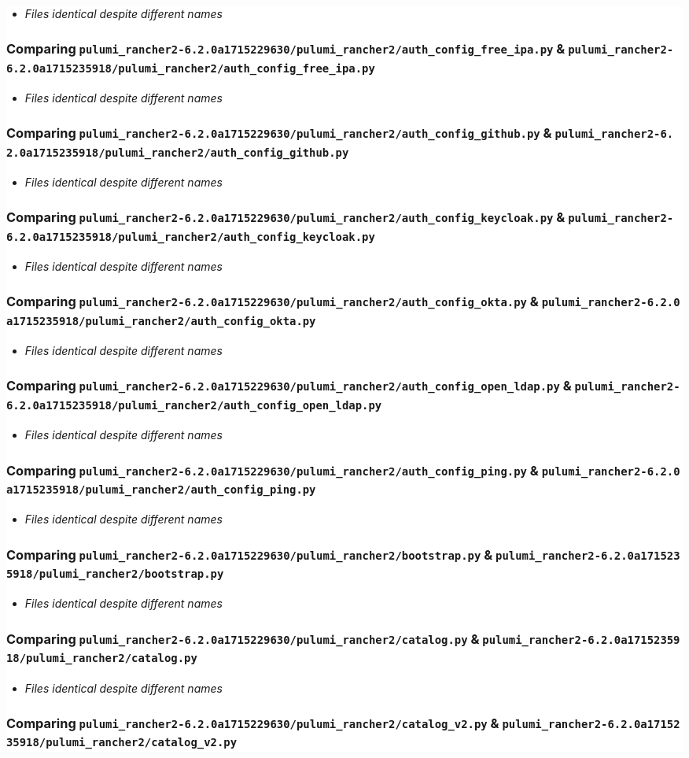  * *Files identical despite different names*

### Comparing `pulumi_rancher2-6.2.0a1715229630/pulumi_rancher2/auth_config_free_ipa.py` & `pulumi_rancher2-6.2.0a1715235918/pulumi_rancher2/auth_config_free_ipa.py`

 * *Files identical despite different names*

### Comparing `pulumi_rancher2-6.2.0a1715229630/pulumi_rancher2/auth_config_github.py` & `pulumi_rancher2-6.2.0a1715235918/pulumi_rancher2/auth_config_github.py`

 * *Files identical despite different names*

### Comparing `pulumi_rancher2-6.2.0a1715229630/pulumi_rancher2/auth_config_keycloak.py` & `pulumi_rancher2-6.2.0a1715235918/pulumi_rancher2/auth_config_keycloak.py`

 * *Files identical despite different names*

### Comparing `pulumi_rancher2-6.2.0a1715229630/pulumi_rancher2/auth_config_okta.py` & `pulumi_rancher2-6.2.0a1715235918/pulumi_rancher2/auth_config_okta.py`

 * *Files identical despite different names*

### Comparing `pulumi_rancher2-6.2.0a1715229630/pulumi_rancher2/auth_config_open_ldap.py` & `pulumi_rancher2-6.2.0a1715235918/pulumi_rancher2/auth_config_open_ldap.py`

 * *Files identical despite different names*

### Comparing `pulumi_rancher2-6.2.0a1715229630/pulumi_rancher2/auth_config_ping.py` & `pulumi_rancher2-6.2.0a1715235918/pulumi_rancher2/auth_config_ping.py`

 * *Files identical despite different names*

### Comparing `pulumi_rancher2-6.2.0a1715229630/pulumi_rancher2/bootstrap.py` & `pulumi_rancher2-6.2.0a1715235918/pulumi_rancher2/bootstrap.py`

 * *Files identical despite different names*

### Comparing `pulumi_rancher2-6.2.0a1715229630/pulumi_rancher2/catalog.py` & `pulumi_rancher2-6.2.0a1715235918/pulumi_rancher2/catalog.py`

 * *Files identical despite different names*

### Comparing `pulumi_rancher2-6.2.0a1715229630/pulumi_rancher2/catalog_v2.py` & `pulumi_rancher2-6.2.0a1715235918/pulumi_rancher2/catalog_v2.py`
